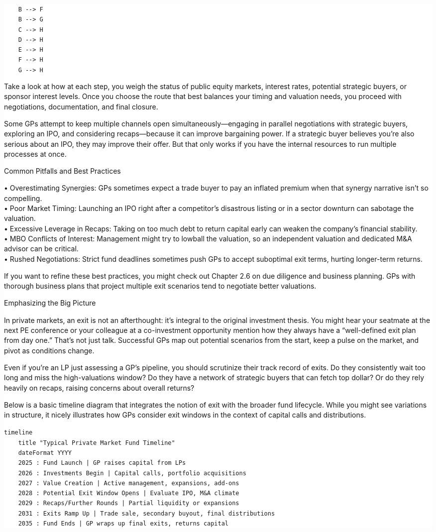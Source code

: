 ```mermaid
    B --> F
    B --> G
    C --> H
    D --> H
    E --> H
    F --> H
    G --> H
```

Take a look at how at each step, you weigh the status of public equity markets, interest rates, potential strategic buyers, or sponsor interest levels. Once you choose the route that best balances your timing and valuation needs, you proceed with negotiations, documentation, and final closure.

Some GPs attempt to keep multiple channels open simultaneously—engaging in parallel negotiations with strategic buyers, exploring an IPO, and considering recaps—because it can improve bargaining power. If a strategic buyer believes you’re also serious about an IPO, they may improve their offer. But that only works if you have the internal resources to run multiple processes at once.  

Common Pitfalls and Best Practices

• Overestimating Synergies: GPs sometimes expect a trade buyer to pay an inflated premium when that synergy narrative isn’t so compelling.  
• Poor Market Timing: Launching an IPO right after a competitor’s disastrous listing or in a sector downturn can sabotage the valuation.  
• Excessive Leverage in Recaps: Taking on too much debt to return capital early can weaken the company’s financial stability.  
• MBO Conflicts of Interest: Management might try to lowball the valuation, so an independent valuation and dedicated M&A advisor can be critical.  
• Rushed Negotiations: Strict fund deadlines sometimes push GPs to accept suboptimal exit terms, hurting longer-term returns.  

If you want to refine these best practices, you might check out Chapter 2.6 on due diligence and business planning. GPs with thorough business plans that project multiple exit scenarios tend to negotiate better valuations.

Emphasizing the Big Picture

In private markets, an exit is not an afterthought: it’s integral to the original investment thesis. You might hear your seatmate at the next PE conference or your colleague at a co-investment opportunity mention how they always have a “well-defined exit plan from day one.” That’s not just talk. Successful GPs map out potential scenarios from the start, keep a pulse on the market, and pivot as conditions change.  

Even if you’re an LP just assessing a GP’s pipeline, you should scrutinize their track record of exits. Do they consistently wait too long and miss the high-valuations window? Do they have a network of strategic buyers that can fetch top dollar? Or do they rely heavily on recaps, raising concerns about overall returns?

Below is a basic timeline diagram that integrates the notion of exit with the broader fund lifecycle. While you might see variations in structure, it nicely illustrates how GPs consider exit windows in the context of capital calls and distributions.

```mermaid
timeline
    title "Typical Private Market Fund Timeline"
    dateFormat YYYY
    2025 : Fund Launch | GP raises capital from LPs
    2026 : Investments Begin | Capital calls, portfolio acquisitions
    2027 : Value Creation | Active management, expansions, add-ons
    2028 : Potential Exit Window Opens | Evaluate IPO, M&A climate
    2029 : Recaps/Further Rounds | Partial liquidity or expansions
    2031 : Exits Ramp Up | Trade sale, secondary buyout, final distributions
    2035 : Fund Ends | GP wraps up final exits, returns capital
```
